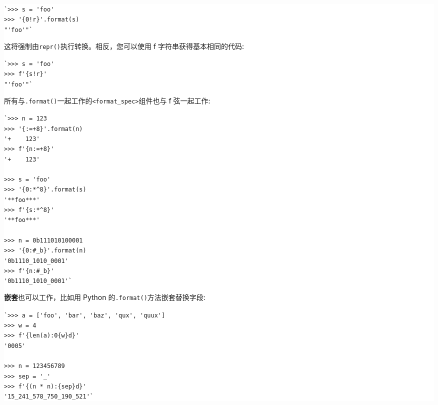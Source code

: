 >>>

```
`>>> s = 'foo'
>>> '{0!r}'.format(s)
"'foo'"` 
```

这将强制由`repr()`执行转换。相反，您可以使用 f 字符串获得基本相同的代码:

>>>

```
`>>> s = 'foo'
>>> f'{s!r}'
"'foo'"` 
```

所有与`.format()`一起工作的`<format_spec>`组件也与 f 弦一起工作:

>>>

```
`>>> n = 123
>>> '{:=+8}'.format(n)
'+    123'
>>> f'{n:=+8}'
'+    123'

>>> s = 'foo'
>>> '{0:*^8}'.format(s)
'**foo***'
>>> f'{s:*^8}'
'**foo***'

>>> n = 0b111010100001
>>> '{0:#_b}'.format(n)
'0b1110_1010_0001'
>>> f'{n:#_b}'
'0b1110_1010_0001'` 
```

**嵌套**也可以工作，比如用 Python 的`.format()`方法嵌套替换字段:

>>>

```
`>>> a = ['foo', 'bar', 'baz', 'qux', 'quux']
>>> w = 4
>>> f'{len(a):0{w}d}'
'0005'

>>> n = 123456789
>>> sep = '_'
>>> f'{(n * n):{sep}d}'
'15_241_578_750_190_521'` 
```
